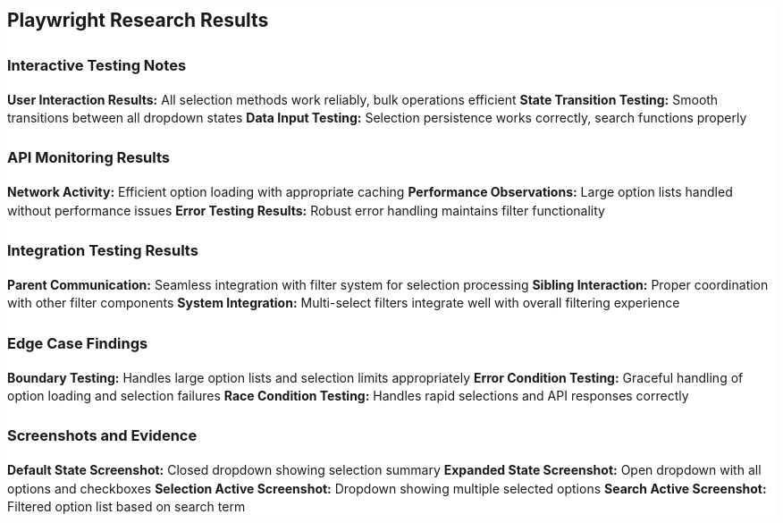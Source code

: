 ## Playwright Research Results

### Interactive Testing Notes

**User Interaction Results:** All selection methods work reliably, bulk operations efficient
**State Transition Testing:** Smooth transitions between all dropdown states
**Data Input Testing:** Selection persistence works correctly, search functions properly

### API Monitoring Results

**Network Activity:** Efficient option loading with appropriate caching
**Performance Observations:** Large option lists handled without performance issues
**Error Testing Results:** Robust error handling maintains filter functionality

### Integration Testing Results

**Parent Communication:** Seamless integration with filter system for selection processing
**Sibling Interaction:** Proper coordination with other filter components
**System Integration:** Multi-select filters integrate well with overall filtering experience

### Edge Case Findings

**Boundary Testing:** Handles large option lists and selection limits appropriately
**Error Condition Testing:** Graceful handling of option loading and selection failures
**Race Condition Testing:** Handles rapid selections and API responses correctly

### Screenshots and Evidence

**Default State Screenshot:** Closed dropdown showing selection summary
**Expanded State Screenshot:** Open dropdown with all options and checkboxes
**Selection Active Screenshot:** Dropdown showing multiple selected options
**Search Active Screenshot:** Filtered option list based on search term
